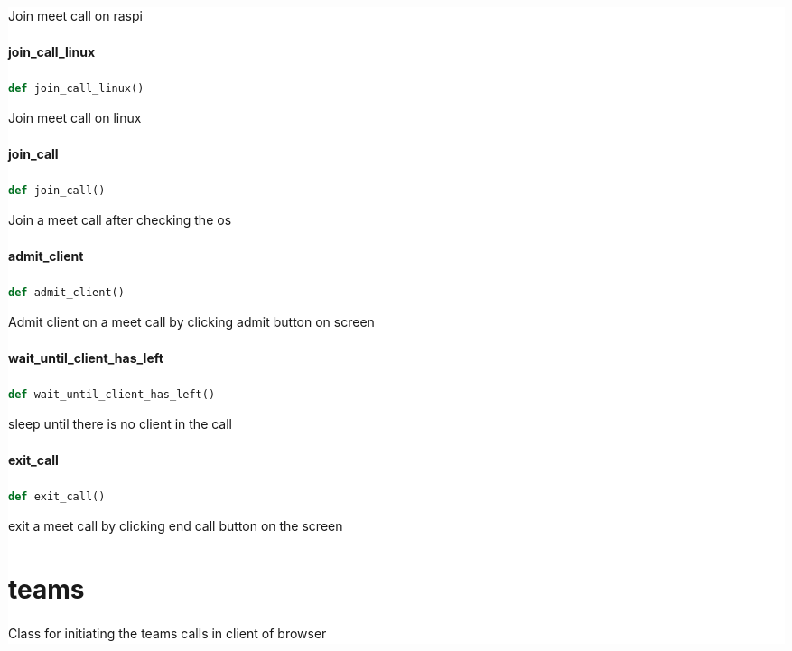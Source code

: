 Join meet call on raspi

<a id="meet.Meet.join_call_linux"></a>

#### join\_call\_linux

```python
def join_call_linux()
```

Join meet call on linux

<a id="meet.Meet.join_call"></a>

#### join\_call

```python
def join_call()
```

Join a meet call after checking the os

<a id="meet.Meet.admit_client"></a>

#### admit\_client

```python
def admit_client()
```

Admit client on a meet call by clicking admit button on screen

<a id="meet.Meet.wait_until_client_has_left"></a>

#### wait\_until\_client\_has\_left

```python
def wait_until_client_has_left()
```

sleep until there is no client in the call

<a id="meet.Meet.exit_call"></a>

#### exit\_call

```python
def exit_call()
```

exit a meet call by clicking end call button on the screen





<a id="teams"></a>

# teams

Class for initiating the teams calls in client of browser

